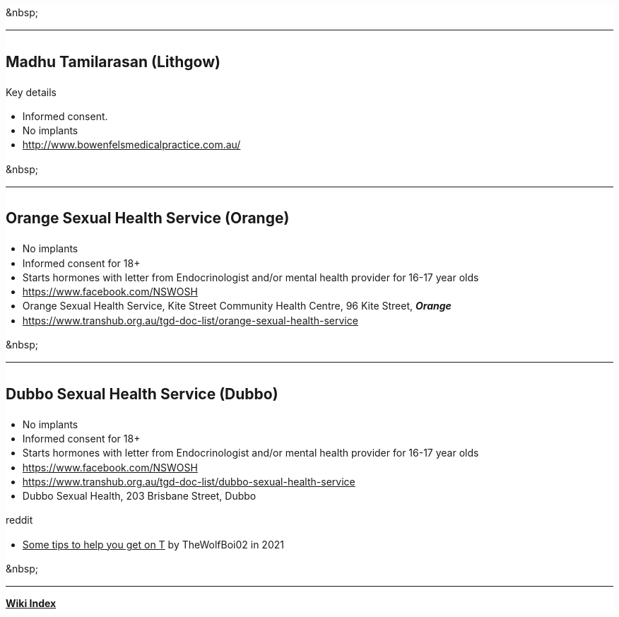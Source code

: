 






&amp;nbsp;
*****
## Madhu Tamilarasan (Lithgow)

Key details

* Informed consent.
* No implants
* http://www.bowenfelsmedicalpractice.com.au/



&amp;nbsp;
*****
## Orange Sexual Health Service (Orange)

* No implants
* Informed consent for 18+
* Starts hormones with letter from Endocrinologist and/or mental health provider for 16-17 year olds
* https://www.facebook.com/NSWOSH
* Orange Sexual Health Service, Kite Street Community Health Centre, 96 Kite Street, ***Orange***
* https://www.transhub.org.au/tgd-doc-list/orange-sexual-health-service



&amp;nbsp;
*****
## Dubbo Sexual Health Service (Dubbo)

* No implants
* Informed consent for 18+
* Starts hormones with letter from Endocrinologist and/or mental health provider for 16-17 year olds
* https://www.facebook.com/NSWOSH
* https://www.transhub.org.au/tgd-doc-list/dubbo-sexual-health-service
* Dubbo Sexual Health, 203 Brisbane Street, Dubbo


reddit

* [Some tips to help you get on T](https://www.reddit.com/r/transgenderau/comments/oaud8f/some_tips_to_help_you_get_on_t/) by TheWolfBoi02 in 2021

&amp;nbsp;
*****
**[Wiki Index](https://github.com/MissTeapot/LGBT-Wikis/blob/main/github_wiki/TransWiki/index.md)**